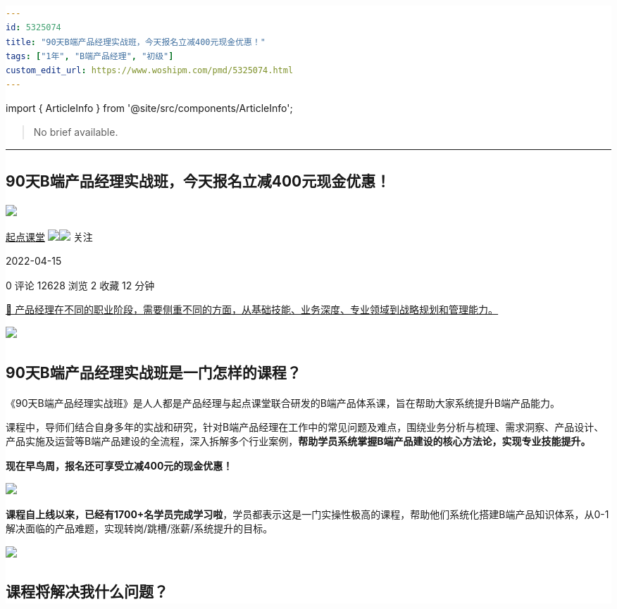 ```yaml
---
id: 5325074
title: "90天B端产品经理实战班，今天报名立减400元现金优惠！"
tags: ["1年", "B端产品经理", "初级"]
custom_edit_url: https://www.woshipm.com/pmd/5325074.html
---
```

import { ArticleInfo } from '@site/src/components/ArticleInfo';

<ArticleInfo
    author="起点课堂"
    authorLink="https://www.woshipm.com/u/26539"
    published="2022-04-15"
    views={12628}
    comments={0}
    collects={2}
/>

> No brief available.

---

## 90天B端产品经理实战班，今天报名立减400元现金优惠！

[![](https://static.woshipm.com/pmadmin_avatar_20221221114757_2704.jpg?imageView2/1/w/72/h/72/q/100)](https://www.woshipm.com/u/26539)

[起点课堂](https://www.woshipm.com/u/26539) ![](https://static.woshipm.com/tag/1125_1@2x.png)![](https://static.woshipm.com/tag/1203_1@2x.png) 关注

2022-04-15

0 评论 12628 浏览 2 收藏 12 分钟

[🔗 产品经理在不同的职业阶段，需要侧重不同的方面，从基础技能、业务深度、专业领域到战略规划和管理能力。](https://ke.qidianla.com/courses/90pm)

![](https://image.woshipm.com/wp-files/2022/04/wuy1rAfeSqSrhIfHVwMd.jpg)

## 90天B端产品经理实战班是一门怎样的课程？

《90天B端产品经理实战班》是人人都是产品经理与起点课堂联合研发的B端产品体系课，旨在帮助大家系统提升B端产品能力。

课程中，导师们结合自身多年的实战和研究，针对B端产品经理在工作中的常见问题及难点，围绕业务分析与梳理、需求洞察、产品设计、产品实施及运营等B端产品建设的全流程，深入拆解多个行业案例，**帮助学员系统掌握B端产品建设的核心方法论，实现专业技能提升。**

**现在早鸟周，报名还可享受立减400元的现金优惠！**

![](https://image.woshipm.com/wp-files/2022/04/hIQmXRpu6FRSJvULA3Mn.png)

**课程自上线以来，已经有1700+名学员完成学习啦**，学员都表示这是一门实操性极高的课程，帮助他们系统化搭建B端产品知识体系，从0-1解决面临的产品难题，实现转岗/跳槽/涨薪/系统提升的目标。

![](https://image.woshipm.com/wp-files/2022/04/wSfV8ljE48C8hkOjXBGJ.jpg)

## 课程将解决我什么问题？
